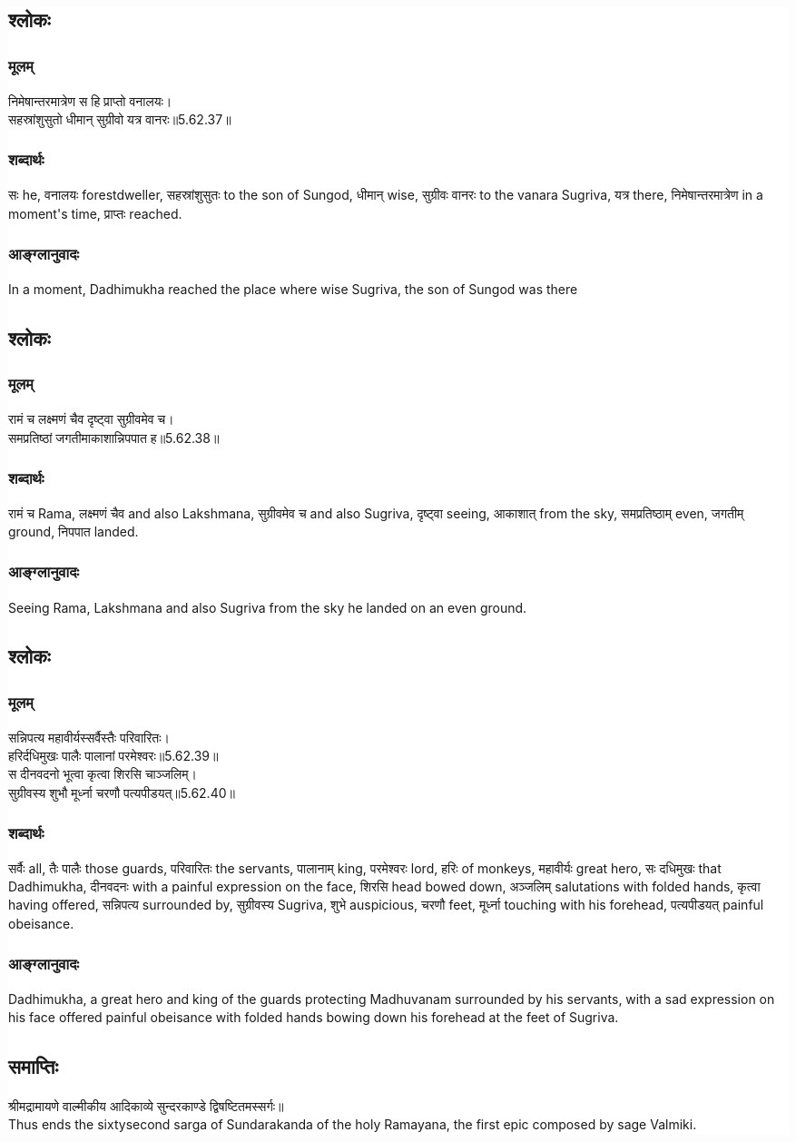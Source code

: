 

## श्लोकः
### मूलम्
निमेषान्तरमात्रेण स हि प्राप्तो वनालयः।  
सहस्रांशुसुतो धीमान् सुग्रीवो यत्र वानरः॥5.62.37॥

### शब्दार्थः
सः he, वनालयः forestdweller, सहस्रांशुसुतः to the son of Sungod, धीमान् wise, सुग्रीवः वानरः to the vanara Sugriva, यत्र there, निमेषान्तरमात्रेण in a moment's time, प्राप्तः reached.

### आङ्ग्लानुवादः
In a moment, Dadhimukha reached the place where wise Sugriva, the son of Sungod was there



## श्लोकः
### मूलम्
रामं च लक्ष्मणं चैव दृष्ट्वा सुग्रीवमेव च।  
समप्रतिष्ठां जगतीमाकाशान्निपपात ह॥5.62.38॥

### शब्दार्थः
रामं च Rama, लक्ष्मणं चैव and also Lakshmana, सुग्रीवमेव च and also Sugriva, दृष्ट्वा seeing, आकाशात् from the sky, समप्रतिष्ठाम् even, जगतीम् ground, निपपात landed.

### आङ्ग्लानुवादः
Seeing Rama, Lakshmana and also Sugriva from the sky he landed on an even ground.



## श्लोकः
### मूलम्
सन्निपत्य महावीर्यस्सर्वैस्तैः परिवारितः।  
हरिर्दधिमुखः पालैः पालानां परमेश्वरः॥5.62.39॥  
स दीनवदनो भूत्वा कृत्वा शिरसि चाञ्जलिम्।  
सुग्रीवस्य शुभौ मूर्ध्ना चरणौ पत्यपीडयत्॥5.62.40॥

### शब्दार्थः
सर्वैः all, तैः पालैः those guards, परिवारितः the servants, पालानाम् king, परमेश्वरः lord, हरिः of monkeys, महावीर्यः great hero, सः दधिमुखः that Dadhimukha, दीनवदनः with a painful expression on the face, शिरसि head bowed down, अञ्जलिम् salutations with folded hands, कृत्वा having offered, सन्निपत्य surrounded by, सुग्रीवस्य Sugriva, शुभे auspicious, चरणौ feet, मूर्ध्ना touching with his forehead, पत्यपीडयत् painful obeisance.

### आङ्ग्लानुवादः
Dadhimukha, a great hero and king of the guards protecting Madhuvanam surrounded by his servants, with a sad expression on his face offered painful obeisance with folded hands bowing down his forehead at the feet of Sugriva.  

## समाप्तिः
 श्रीमद्रामायणे वाल्मीकीय आदिकाव्ये सुन्दरकाण्डे द्विषष्टितमस्सर्गः॥  
Thus ends the sixtysecond sarga of Sundarakanda of the holy Ramayana, the first epic composed by sage Valmiki.
